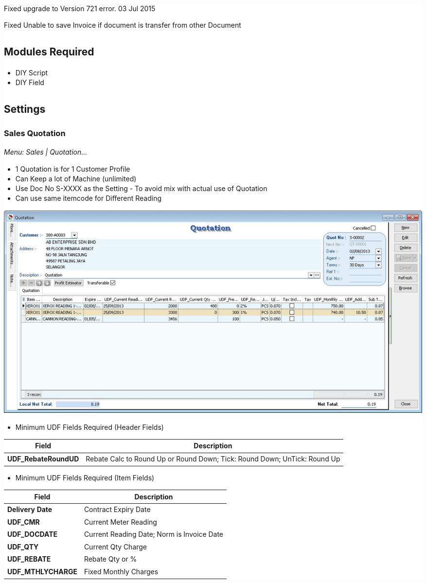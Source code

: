 Fixed upgrade to Version 721 error.
03 Jul 2015

Fixed Unable to save Invoice if document is transfer from other Document

## Modules Required

- DIY Script
- DIY Field

## Settings

### Sales Quotation

*Menu: Sales | Quotation...*

- 1 Quotation is for 1 Customer Profile
- Can Keep a lot of Machine (unlimited)
- Use Doc No S-XXXX as the Setting - To avoid mix with actual use of Quotation
- Can use same itemcode for Different Reading

![photocopier-quotation](../../../static/img/miscellaneous/business-nature-industries/photocopierGuide/photocopier-quotation.jpg)

- Minimum UDF Fields Required (Header Fields)

| **Field**          | **Description**                                                |
|---------------------|----------------------------------------------------------------|
| **UDF_RebateRoundUD** | Rebate Calc to Round Up or Round Down; Tick: Round Down; UnTick: Round Up |

- Minimum UDF Fields Required (Item Fields)

| **Field**          | **Description**                              |
|---------------------|----------------------------------------------|
| **Delivery Date**   | Contract Expiry Date                         |
| **UDF_CMR**         | Current Meter Reading                        |
| **UDF_DOCDATE**     | Current Reading Date; Norm is Invoice Date   |
| **UDF_QTY**         | Current Qty Charge                           |
| **UDF_REBATE**      | Rebate Qty or %                              |
| **UDF_MTHLYCHARGE** | Fixed Monthly Charges                        |